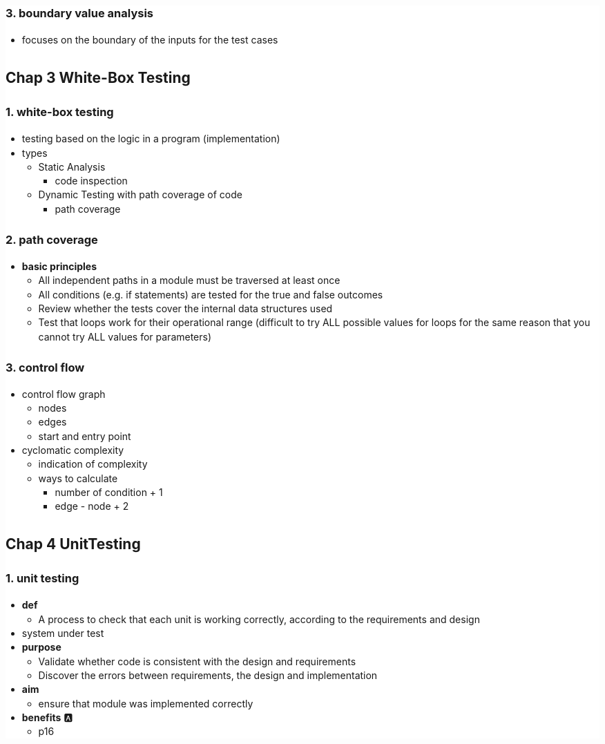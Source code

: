 ### 3. boundary value analysis

- focuses on the boundary of the inputs for the test cases



## Chap 3 White-Box Testing

### 1. white-box testing

- testing based on the logic in a program (implementation)
- types
  - Static Analysis 
    - code inspection
  - Dynamic Testing with path coverage of code
    - path coverage

### 2. path coverage

- **basic principles**
  - All independent paths in a module must be traversed at least once
  - All conditions (e.g. if statements) are tested for the true and false outcomes
  - Review whether the tests cover the internal data structures used
  - Test that loops work for their operational range (difficult to try ALL possible values for loops for the same reason that you cannot try ALL values for parameters)

### 3. control flow

- control flow graph
  - nodes 
  - edges
  - start and entry point
- cyclomatic complexity
  - indication of complexity
  - ways to calculate 
    - number of condition + 1
    - edge - node + 2

## Chap 4 UnitTesting

### 1. unit testing

- **def**
  - A process to check that each unit is working correctly, according to the requirements and design
- system under test
- **purpose**
  - Validate whether code is consistent with the design and requirements
  - Discover the errors between requirements, the design and implementation
- **aim**
  - ensure that module was implemented correctly
- **benefits** :a:
  - p16
